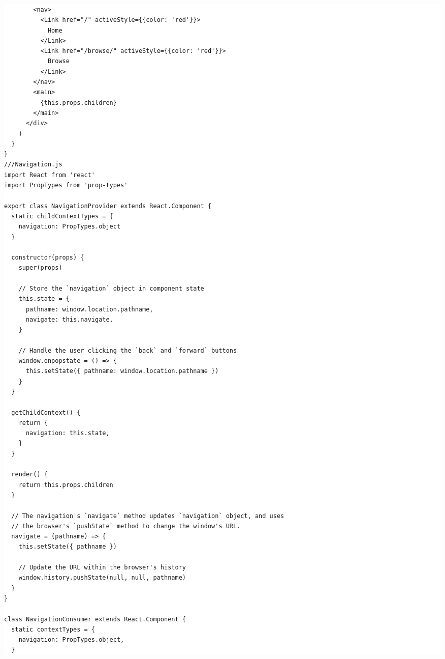 ```js{unpersisted}
        <nav>
          <Link href="/" activeStyle={{color: 'red'}}>
            Home
          </Link>
          <Link href="/browse/" activeStyle={{color: 'red'}}>
            Browse
          </Link>
        </nav>
        <main>
          {this.props.children}
        </main>
      </div>
    )
  }
}
///Navigation.js
import React from 'react'
import PropTypes from 'prop-types'

export class NavigationProvider extends React.Component {
  static childContextTypes = {
    navigation: PropTypes.object
  }

  constructor(props) {
    super(props)

    // Store the `navigation` object in component state
    this.state = {
      pathname: window.location.pathname,
      navigate: this.navigate,
    }

    // Handle the user clicking the `back` and `forward` buttons
    window.onpopstate = () => {
      this.setState({ pathname: window.location.pathname })
    }
  }

  getChildContext() {
    return {
      navigation: this.state,
    }
  }

  render() {
    return this.props.children
  }

  // The navigation's `navigate` method updates `navigation` object, and uses
  // the browser's `pushState` method to change the window's URL.
  navigate = (pathname) => {
    this.setState({ pathname })

    // Update the URL within the browser's history
    window.history.pushState(null, null, pathname)
  }
}

class NavigationConsumer extends React.Component {
  static contextTypes = {
    navigation: PropTypes.object,
  }
```